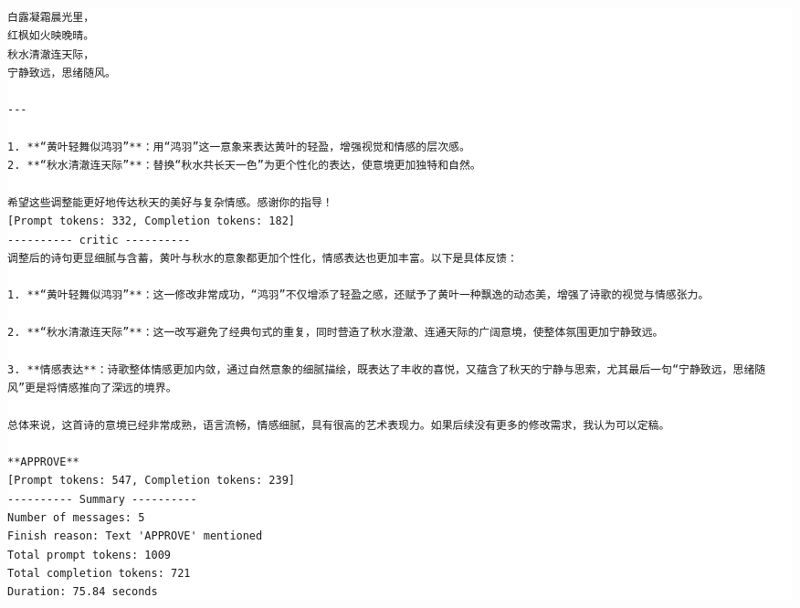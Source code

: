     白露凝霜晨光里，
    红枫如火映晚晴。
    秋水清澈连天际，
    宁静致远，思绪随风。
    
    ---
    
    1. **“黄叶轻舞似鸿羽”**：用“鸿羽”这一意象来表达黄叶的轻盈，增强视觉和情感的层次感。
    2. **“秋水清澈连天际”**：替换“秋水共长天一色”为更个性化的表达，使意境更加独特和自然。
    
    希望这些调整能更好地传达秋天的美好与复杂情感。感谢你的指导！
    [Prompt tokens: 332, Completion tokens: 182]
    ---------- critic ----------
    调整后的诗句更显细腻与含蓄，黄叶与秋水的意象都更加个性化，情感表达也更加丰富。以下是具体反馈：
    
    1. **“黄叶轻舞似鸿羽”**：这一修改非常成功，“鸿羽”不仅增添了轻盈之感，还赋予了黄叶一种飘逸的动态美，增强了诗歌的视觉与情感张力。
    
    2. **“秋水清澈连天际”**：这一改写避免了经典句式的重复，同时营造了秋水澄澈、连通天际的广阔意境，使整体氛围更加宁静致远。
    
    3. **情感表达**：诗歌整体情感更加内敛，通过自然意象的细腻描绘，既表达了丰收的喜悦，又蕴含了秋天的宁静与思索，尤其最后一句“宁静致远，思绪随风”更是将情感推向了深远的境界。     
    
    总体来说，这首诗的意境已经非常成熟，语言流畅，情感细腻，具有很高的艺术表现力。如果后续没有更多的修改需求，我认为可以定稿。
    
    **APPROVE**
    [Prompt tokens: 547, Completion tokens: 239]
    ---------- Summary ----------
    Number of messages: 5
    Finish reason: Text 'APPROVE' mentioned
    Total prompt tokens: 1009
    Total completion tokens: 721
    Duration: 75.84 seconds